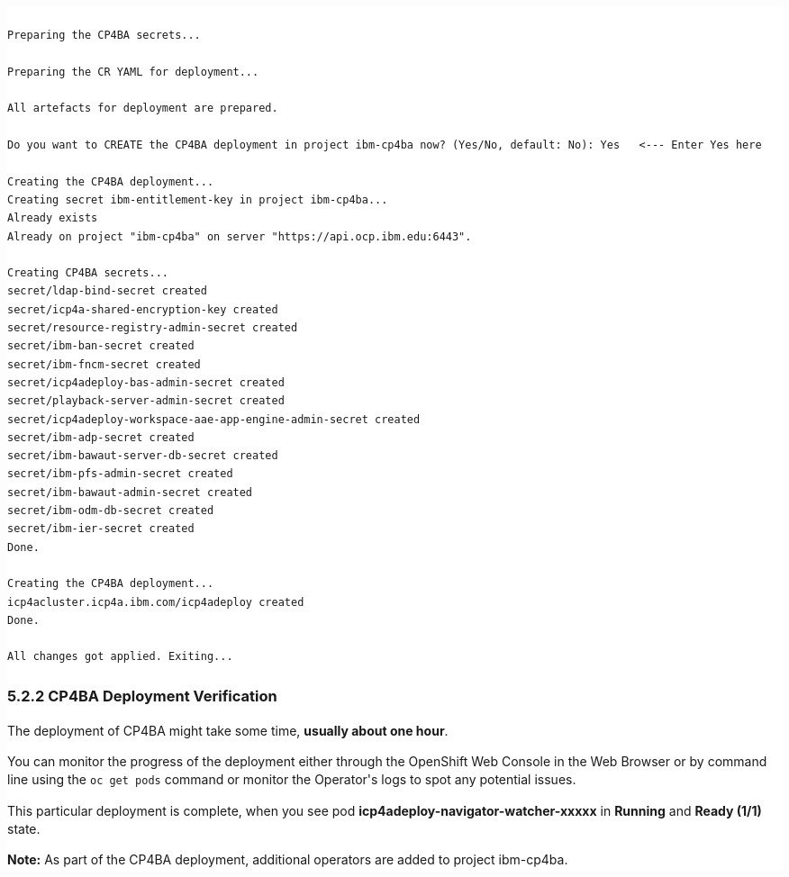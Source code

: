    ```
   
   Preparing the CP4BA secrets...
   
   Preparing the CR YAML for deployment...
   
   All artefacts for deployment are prepared.
   
   Do you want to CREATE the CP4BA deployment in project ibm-cp4ba now? (Yes/No, default: No): Yes   <--- Enter Yes here
   
   Creating the CP4BA deployment...
   Creating secret ibm-entitlement-key in project ibm-cp4ba...
   Already exists
   Already on project "ibm-cp4ba" on server "https://api.ocp.ibm.edu:6443".
   
   Creating CP4BA secrets...
   secret/ldap-bind-secret created
   secret/icp4a-shared-encryption-key created
   secret/resource-registry-admin-secret created
   secret/ibm-ban-secret created
   secret/ibm-fncm-secret created
   secret/icp4adeploy-bas-admin-secret created
   secret/playback-server-admin-secret created
   secret/icp4adeploy-workspace-aae-app-engine-admin-secret created
   secret/ibm-adp-secret created
   secret/ibm-bawaut-server-db-secret created
   secret/ibm-pfs-admin-secret created
   secret/ibm-bawaut-admin-secret created
   secret/ibm-odm-db-secret created
   secret/ibm-ier-secret created
   Done.
   
   Creating the CP4BA deployment...
   icp4acluster.icp4a.ibm.com/icp4adeploy created
   Done.
   
   All changes got applied. Exiting...
   ```

### 5.2.2 CP4BA Deployment Verification

The deployment of CP4BA might take some time, **usually about one hour**.

You can monitor the progress of the deployment either through the OpenShift Web Console in the  Web Browser or by command line using the `oc get pods` command or monitor the Operator's logs to spot any potential issues.

This particular deployment is complete, when you see pod **icp4adeploy-navigator-watcher-xxxxx** in **Running** and **Ready (1/1)** state.

**Note:** As part of the CP4BA deployment, additional operators are added to project ibm-cp4ba.

